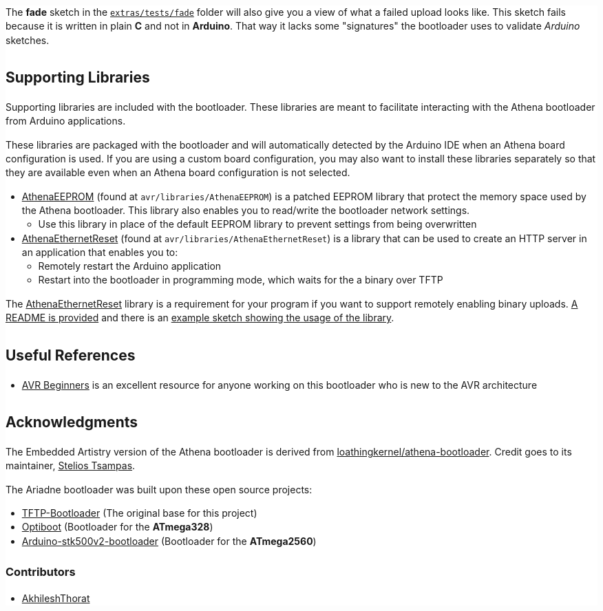 The __fade__ sketch in the [`extras/tests/fade`](extras/tests/fade) folder will also give you a view of what a failed upload looks like. This sketch fails because it is written in plain __C__ and not in __Arduino__. That way it lacks some "signatures" the bootloader uses to validate _Arduino_ sketches. 

## Supporting Libraries

Supporting libraries are included with the bootloader. These libraries are meant to facilitate interacting with the Athena bootloader from Arduino applications.

These libraries are packaged with the bootloader and will automatically detected by the Arduino IDE when an Athena board configuration is used. If you are using a custom board configuration, you may also want to install these libraries separately so that they are available even when an Athena board configuration is not selected.

* [AthenaEEPROM](https://github.com/embeddedartistry/AthenaEEPROM) (found at `avr/libraries/AthenaEEPROM`) is a patched EEPROM library that protect the memory space used by the Athena bootloader. This library also enables you to read/write the bootloader network settings.
	- Use this library in place of the default EEPROM library to prevent settings from being overwritten
* [AthenaEthernetReset](https://github.com/embeddedartistry/AthenaEthernetReset) (found at `avr/libraries/AthenaEthernetReset`) is a library that can be used to create an HTTP server in an application that enables you to:
	- Remotely restart the Arduino application
	- Restart into the bootloader in programming mode, which waits for the a binary over TFTP

The [AthenaEthernetReset](https://github.com/embeddedartistry/AthenaEthernetReset/) library is a requirement for your program if you want to support remotely enabling binary uploads. [A README is provided](https://github.com/embeddedartistry/AthenaEthernetReset/blob/master/README.md) and there is an [example sketch showing the usage of the library](https://github.com/embeddedartistry/AthenaEthernetReset/blob/master/examples/AthenaResetServer/AthenaResetServer.ino).

## Useful References

* [AVR Beginners](http://avrbeginners.net) is an excellent resource for anyone working on this bootloader who is new to the AVR architecture

## Acknowledgments

The Embedded Artistry version of the Athena bootloader is derived from [loathingkernel/athena-bootloader](https://github.com/loathingKernel/ariadne-bootloader). Credit goes to its maintainer, [Stelios Tsampas](https://github.com/loathingKernel).

The Ariadne bootloader was built upon these open source projects:

* [TFTP-Bootloader][23] (The original base for this project)
* [Optiboot][24] (Bootloader for the __ATmega328__)
* [Arduino-stk500v2-bootloader][25] (Bootloader for the __ATmega2560__)

### Contributors

* [AkhileshThorat](https://github.com/AkhileshThorat)


[2]: http://www.atmel.com/dyn/products/tools_card.asp?tool_id=2726
[3]: http://www.ladyada.net/make/usbtinyisp/
[4]: http://arduino.cc/en/Hacking/ParallelProgrammer
[5]: http://arduino.cc/en/Tutorial/ArduinoISP
[6]: http://www.atmel.com/tools/AVRISPMKII.aspx
[7]: https://www.olimex.com/Products/AVR/Programmers/AVR-ISP-MK2/
[8]: http://www.gammon.com.au/forum/?id=11635
[9]: https://github.com/codebendercc/Athena-Bootloader#configuring-your-router-for-remote-flashing
[10]: http://youtu.be/KCHqhV6xPMg
[11]: http://en.wikipedia.org/wiki/Port_forwarding
[12]: http://portforward.com/english/routers/port_forwarding/
[13]: http://codebender.cc
[17]: www.arduino.cc/en/Main/ArduinoBoardEthernet
[18]: http://www.arduino.cc/en/Main/ArduinoBoardUno
[19]: http://www.arduino.cc/en/Main/ArduinoBoardDuemilanove
[20]: http://arduino.cc/en/Main/arduinoBoardMega2560
[21]: http://imall.iteadstudio.com/im120410001.html
[22]: https://www.sparkfun.com/products/10536
[23]: https://github.com/arduino/TFTP-Bootloader
[24]: https://code.google.com/p/optiboot/
[25]: https://github.com/msproul/Arduino-stk500v2-bootloader
[26]: https://github.com/mharizanov
[27]: https://github.com/follower
[28]: https://wiki.dfrobot.com/X-Board_Relay_SKU_DFR0222_
[99]: https://www.gnu.org/licenses/gpl-2.0.html